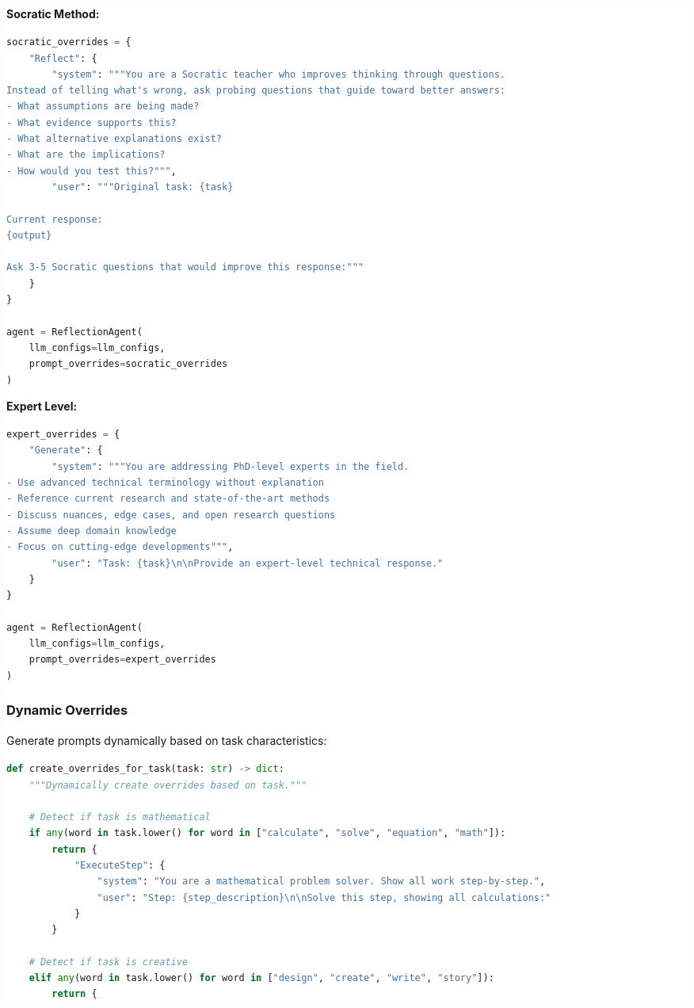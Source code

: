 **Socratic Method:**
```python
socratic_overrides = {
    "Reflect": {
        "system": """You are a Socratic teacher who improves thinking through questions.
Instead of telling what's wrong, ask probing questions that guide toward better answers:
- What assumptions are being made?
- What evidence supports this?
- What alternative explanations exist?
- What are the implications?
- How would you test this?""",
        "user": """Original task: {task}

Current response:
{output}

Ask 3-5 Socratic questions that would improve this response:"""
    }
}

agent = ReflectionAgent(
    llm_configs=llm_configs,
    prompt_overrides=socratic_overrides
)
```

**Expert Level:**
```python
expert_overrides = {
    "Generate": {
        "system": """You are addressing PhD-level experts in the field.
- Use advanced technical terminology without explanation
- Reference current research and state-of-the-art methods
- Discuss nuances, edge cases, and open research questions
- Assume deep domain knowledge
- Focus on cutting-edge developments""",
        "user": "Task: {task}\n\nProvide an expert-level technical response."
    }
}

agent = ReflectionAgent(
    llm_configs=llm_configs,
    prompt_overrides=expert_overrides
)
```

### Dynamic Overrides

Generate prompts dynamically based on task characteristics:

```python
def create_overrides_for_task(task: str) -> dict:
    """Dynamically create overrides based on task."""

    # Detect if task is mathematical
    if any(word in task.lower() for word in ["calculate", "solve", "equation", "math"]):
        return {
            "ExecuteStep": {
                "system": "You are a mathematical problem solver. Show all work step-by-step.",
                "user": "Step: {step_description}\n\nSolve this step, showing all calculations:"
            }
        }

    # Detect if task is creative
    elif any(word in task.lower() for word in ["design", "create", "write", "story"]):
        return {
```
